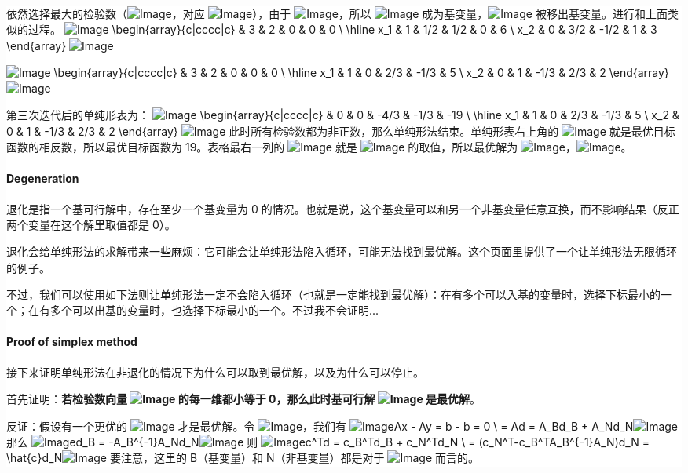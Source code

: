 依然选择最大的检验数（![Image](http://chart.googleapis.com/chart?cht=tx&chl=\Large%201/2)，对应 ![Image](http://chart.googleapis.com/chart?cht=tx&chl=\Large%20x_2)），由于 ![Image](http://chart.googleapis.com/chart?cht=tx&chl=\Large%203/(3/2)%20=%202%20<%206/(1/2)%20=%2012)，所以 ![Image](http://chart.googleapis.com/chart?cht=tx&chl=\Large%20x_2) 成为基变量，![Image](http://chart.googleapis.com/chart?cht=tx&chl=\Large%20x_4) 被移出基变量。进行和上面类似的过程。
![Image](http://chart.googleapis.com/chart?cht=tx&chl=\Large%20)
\begin{array}{c|cccc|c} & 3 & 2 & 0 & 0 & 0 \\ \hline x_1 & 1 & 1/2 & 1/2 & 0 & 6 \\ x_2 & 0 & 3/2 & -1/2 & 1 & 3 \end{array}
![Image](http://chart.googleapis.com/chart?cht=tx&chl=\Large%20)

![Image](http://chart.googleapis.com/chart?cht=tx&chl=\Large%20)
\begin{array}{c|cccc|c} & 3 & 2 & 0 & 0 & 0 \\ \hline x_1 & 1 & 0 & 2/3 & -1/3 & 5 \\ x_2 & 0 & 1 & -1/3 & 2/3 & 2 \end{array}
![Image](http://chart.googleapis.com/chart?cht=tx&chl=\Large%20)

第三次迭代后的单纯形表为：
![Image](http://chart.googleapis.com/chart?cht=tx&chl=\Large%20)
\begin{array}{c|cccc|c} & 0 & 0 & -4/3 & -1/3 & -19 \\ \hline x_1 & 1 & 0 & 2/3 & -1/3 & 5 \\ x_2 & 0 & 1 & -1/3 & 2/3 & 2 \end{array}
![Image](http://chart.googleapis.com/chart?cht=tx&chl=\Large%20)
此时所有检验数都为非正数，那么单纯形法结束。单纯形表右上角的 ![Image](http://chart.googleapis.com/chart?cht=tx&chl=\Large%20-z) 就是最优目标函数的相反数，所以最优目标函数为 19。表格最右一列的 ![Image](http://chart.googleapis.com/chart?cht=tx&chl=\Large%20A_B^{-1}b) 就是 ![Image](http://chart.googleapis.com/chart?cht=tx&chl=\Large%20x_B) 的取值，所以最优解为 ![Image](http://chart.googleapis.com/chart?cht=tx&chl=\Large%20x_1%20=%205)，![Image](http://chart.googleapis.com/chart?cht=tx&chl=\Large%20x_2%20=%202)。

#### Degeneration

退化是指一个基可行解中，存在至少一个基变量为 0 的情况。也就是说，这个基变量可以和另一个非基变量任意互换，而不影响结果（反正两个变量在这个解里取值都是 0）。

退化会给单纯形法的求解带来一些麻烦：它可能会让单纯形法陷入循环，可能无法找到最优解。[这个页面](https://people.orie.cornell.edu/miketodd/or630/SimplexCyclingExample.pdf)里提供了一个让单纯形法无限循环的例子。

不过，我们可以使用如下法则让单纯形法一定不会陷入循环（也就是一定能找到最优解）：在有多个可以入基的变量时，选择下标最小的一个；在有多个可以出基的变量时，也选择下标最小的一个。不过我不会证明...

#### Proof of simplex method

接下来证明单纯形法在非退化的情况下为什么可以取到最优解，以及为什么可以停止。

首先证明：**若检验数向量 ![Image](http://chart.googleapis.com/chart?cht=tx&chl=\Large%20\hat{c}%20=%20c_N%20-%20c_B^TA_B^{-1}A_N) 的每一维都小等于 0，那么此时基可行解 ![Image](http://chart.googleapis.com/chart?cht=tx&chl=\Large%20x) 是最优解**。

反证：假设有一个更优的 ![Image](http://chart.googleapis.com/chart?cht=tx&chl=\Large%20y) 才是最优解。令 ![Image](http://chart.googleapis.com/chart?cht=tx&chl=\Large%20d%20=%20x%20-%20y)，我们有 ![Image](http://chart.googleapis.com/chart?cht=tx&chl=\Large%20)Ax - Ay = b - b = 0 \\ = Ad = A_Bd_B + A_Nd_N![Image](http://chart.googleapis.com/chart?cht=tx&chl=\Large%20) 那么 ![Image](http://chart.googleapis.com/chart?cht=tx&chl=\Large%20)d_B = -A_B^{-1}A_Nd_N![Image](http://chart.googleapis.com/chart?cht=tx&chl=\Large%20) 则 ![Image](http://chart.googleapis.com/chart?cht=tx&chl=\Large%20)c^Td = c_B^Td_B + c_N^Td_N \\ = (c_N^T-c_B^TA_B^{-1}A_N)d_N = \hat{c}d_N![Image](http://chart.googleapis.com/chart?cht=tx&chl=\Large%20) 要注意，这里的 B（基变量）和 N（非基变量）都是对于 ![Image](http://chart.googleapis.com/chart?cht=tx&chl=\Large%20x) 而言的。
